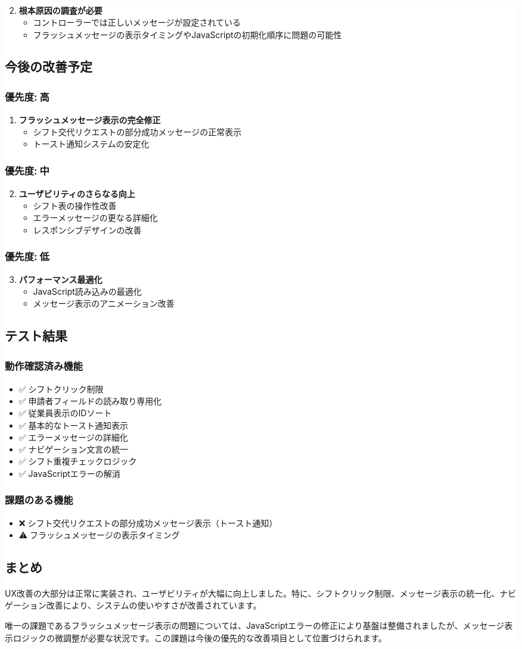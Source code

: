 2. **根本原因の調査が必要**
   - コントローラーでは正しいメッセージが設定されている
   - フラッシュメッセージの表示タイミングやJavaScriptの初期化順序に問題の可能性

## 今後の改善予定

### 優先度: 高
1. **フラッシュメッセージ表示の完全修正**
   - シフト交代リクエストの部分成功メッセージの正常表示
   - トースト通知システムの安定化

### 優先度: 中
2. **ユーザビリティのさらなる向上**
   - シフト表の操作性改善
   - エラーメッセージの更なる詳細化
   - レスポンシブデザインの改善

### 優先度: 低
3. **パフォーマンス最適化**
   - JavaScript読み込みの最適化
   - メッセージ表示のアニメーション改善

## テスト結果

### 動作確認済み機能
- ✅ シフトクリック制限
- ✅ 申請者フィールドの読み取り専用化
- ✅ 従業員表示のIDソート
- ✅ 基本的なトースト通知表示
- ✅ エラーメッセージの詳細化
- ✅ ナビゲーション文言の統一
- ✅ シフト重複チェックロジック
- ✅ JavaScriptエラーの解消

### 課題のある機能
- ❌ シフト交代リクエストの部分成功メッセージ表示（トースト通知）
- ⚠️ フラッシュメッセージの表示タイミング

## まとめ

UX改善の大部分は正常に実装され、ユーザビリティが大幅に向上しました。特に、シフトクリック制限、メッセージ表示の統一化、ナビゲーション改善により、システムの使いやすさが改善されています。

唯一の課題であるフラッシュメッセージ表示の問題については、JavaScriptエラーの修正により基盤は整備されましたが、メッセージ表示ロジックの微調整が必要な状況です。この課題は今後の優先的な改善項目として位置づけられます。
